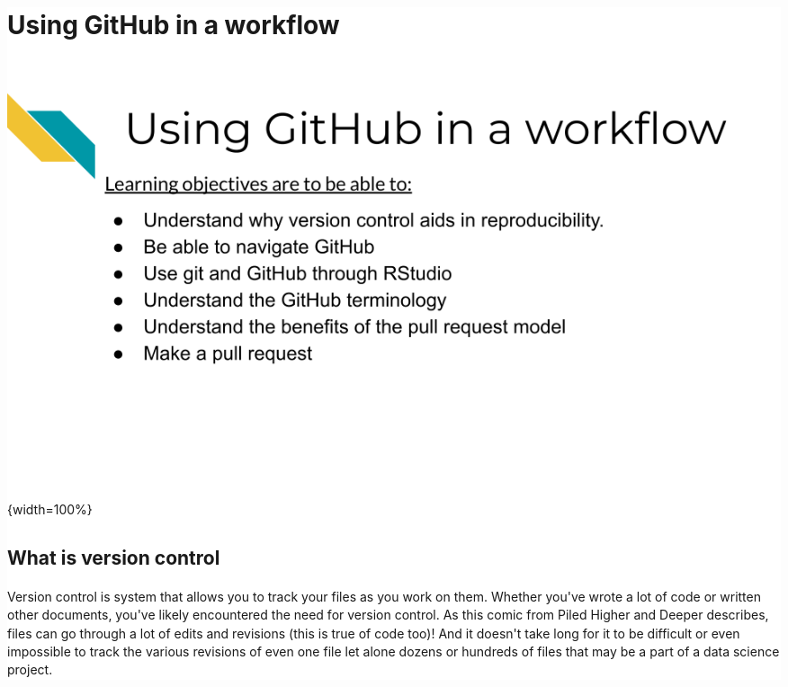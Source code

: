 
# Using GitHub in a workflow



![](resources/images/08-github-workflow_files/figure-docx//1MNHf8JpolaEP_vQ_kB-1xRBF9wo3haCArRu117hBoHA_g21a84b32106_0_33.png){width=100%}

## What is version control

Version control is system that allows you to track your files as you work on them.
Whether you've wrote a lot of code or written other documents, you've likely encountered the need for version control. As this comic from Piled Higher and Deeper describes, files can go through a lot of edits and revisions (this is true of code too)! And it doesn't take long for it to be difficult or even impossible to track the various revisions of even one file let alone dozens or hundreds of files that may be a part of a data science project.
